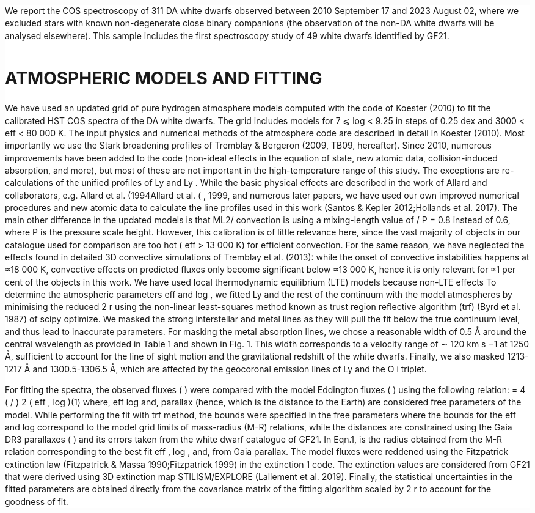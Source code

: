 We report the COS spectroscopy of 311 DA white dwarfs observed between 2010 September 17 and 2023 August 02, where we excluded stars with known non-degenerate close binary companions (the observation of the non-DA white dwarfs will be analysed elsewhere). This sample includes the first spectroscopy study of 49 white dwarfs identified by GF21.


# ATMOSPHERIC MODELS AND FITTING

We have used an updated grid of pure hydrogen atmosphere models computed with the code of Koester (2010) to fit the calibrated HST COS spectra of the DA white dwarfs. The grid includes models for 7 ⩽ log < 9.25 in steps of 0.25 dex and 3000 < eff < 80 000 K. The input physics and numerical methods of the atmosphere code are described in detail in Koester (2010). Most importantly we use the Stark broadening profiles of Tremblay & Bergeron (2009, TB09, hereafter). Since 2010, numerous improvements have been added to the code (non-ideal effects in the equation of state, new atomic data, collision-induced absorption, and more), but most of these are not important in the high-temperature range of this study. The exceptions are re-calculations of the unified profiles of Ly and Ly . While the basic physical effects are described in the work of Allard and collaborators, e.g. Allard et al. (1994Allard et al. ( , 1999, and numerous later papers, we have used our own improved numerical procedures and new atomic data to calculate the line profiles used in this work (Santos & Kepler 2012;Hollands et al. 2017). The main other difference in the updated models is that ML2/ convection is using a mixing-length value of / P = 0.8 instead of 0.6, where P is the pressure scale height. However, this calibration is of little relevance here, since the vast majority of objects in our catalogue used for comparison are too hot ( eff > 13 000 K) for efficient convection. For the same reason, we have neglected the effects found in detailed 3D convective simulations of Tremblay et al. (2013): while the onset of convective instabilities happens at ≈18 000 K, convective effects on predicted fluxes only become significant below ≈13 000 K, hence it is only relevant for ≈1 per cent of the objects in this work. We have used local thermodynamic equilibrium (LTE) models because non-LTE effects To determine the atmospheric parameters eff and log , we fitted Ly and the rest of the continuum with the model atmospheres by minimising the reduced 2 r using the non-linear least-squares method known as trust region reflective algorithm (trf) (Byrd et al. 1987) of scipy optimize. We masked the strong interstellar and metal lines as they will pull the fit below the true continuum level, and thus lead to inaccurate parameters. For masking the metal absorption lines, we chose a reasonable width of 0.5 Å around the central wavelength as provided in Table 1 and shown in Fig. 1. This width corresponds to a velocity range of ∼ 120 km s −1 at 1250 Å, sufficient to account for the line of sight motion and the gravitational redshift of the white dwarfs. Finally, we also masked 1213-1217 Å and 1300.5-1306.5 Å, which are affected by the geocoronal emission lines of Ly and the O i triplet.

For fitting the spectra, the observed fluxes ( ) were compared with the model Eddington fluxes ( ) using the following relation:
= 4 ( / ) 2 ( eff , log )(1)
where, eff log and, parallax (hence, which is the distance to the Earth) are considered free parameters of the model. While performing the fit with trf method, the bounds were specified in the free parameters where the bounds for the eff and log correspond to the model grid limits of mass-radius (M-R) relations, while the distances are constrained using the Gaia DR3 parallaxes ( ) and its errors taken from the white dwarf catalogue of GF21. In Eqn.1, is the radius obtained from the M-R relation corresponding to the best fit eff , log , and, from Gaia parallax. The model fluxes were reddened using the Fitzpatrick extinction law (Fitzpatrick & Massa 1990;Fitzpatrick 1999) in the extinction 1 code. The extinction values are considered from GF21 that were derived using 3D extinction map STILISM/EXPLORE (Lallement et al. 2019). Finally, the statistical uncertainties in the fitted parameters are obtained directly from the covariance matrix of the fitting algorithm scaled by 2 r to account for the goodness of fit.
